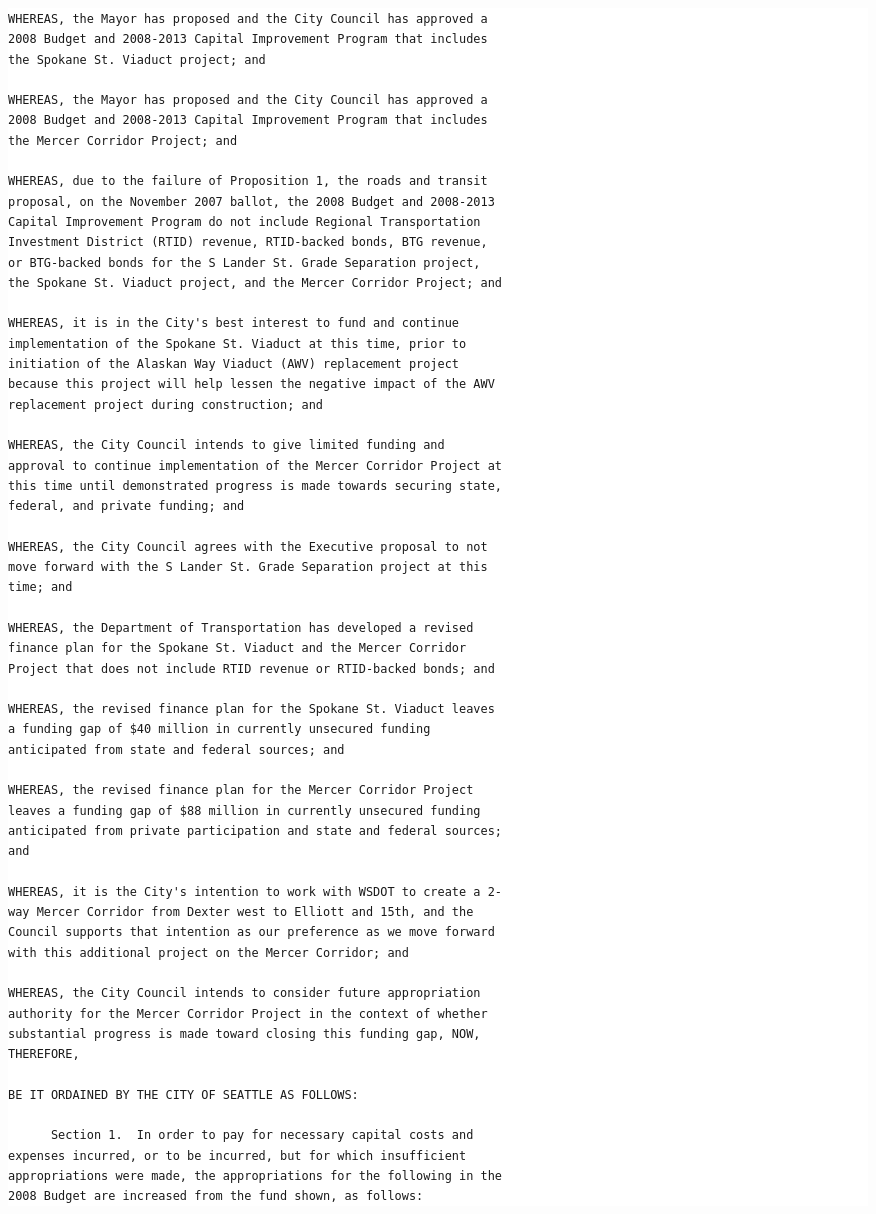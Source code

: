     WHEREAS, the Mayor has proposed and the City Council has approved a  
    2008 Budget and 2008-2013 Capital Improvement Program that includes  
    the Spokane St. Viaduct project; and  
  
    WHEREAS, the Mayor has proposed and the City Council has approved a  
    2008 Budget and 2008-2013 Capital Improvement Program that includes  
    the Mercer Corridor Project; and  
  
    WHEREAS, due to the failure of Proposition 1, the roads and transit  
    proposal, on the November 2007 ballot, the 2008 Budget and 2008-2013  
    Capital Improvement Program do not include Regional Transportation  
    Investment District (RTID) revenue, RTID-backed bonds, BTG revenue,  
    or BTG-backed bonds for the S Lander St. Grade Separation project,  
    the Spokane St. Viaduct project, and the Mercer Corridor Project; and  
  
    WHEREAS, it is in the City's best interest to fund and continue  
    implementation of the Spokane St. Viaduct at this time, prior to  
    initiation of the Alaskan Way Viaduct (AWV) replacement project  
    because this project will help lessen the negative impact of the AWV  
    replacement project during construction; and  
  
    WHEREAS, the City Council intends to give limited funding and  
    approval to continue implementation of the Mercer Corridor Project at  
    this time until demonstrated progress is made towards securing state,  
    federal, and private funding; and  
  
    WHEREAS, the City Council agrees with the Executive proposal to not  
    move forward with the S Lander St. Grade Separation project at this  
    time; and  
  
    WHEREAS, the Department of Transportation has developed a revised  
    finance plan for the Spokane St. Viaduct and the Mercer Corridor  
    Project that does not include RTID revenue or RTID-backed bonds; and  
  
    WHEREAS, the revised finance plan for the Spokane St. Viaduct leaves  
    a funding gap of $40 million in currently unsecured funding  
    anticipated from state and federal sources; and  
  
    WHEREAS, the revised finance plan for the Mercer Corridor Project  
    leaves a funding gap of $88 million in currently unsecured funding  
    anticipated from private participation and state and federal sources;  
    and  
  
    WHEREAS, it is the City's intention to work with WSDOT to create a 2-  
    way Mercer Corridor from Dexter west to Elliott and 15th, and the  
    Council supports that intention as our preference as we move forward  
    with this additional project on the Mercer Corridor; and  
  
    WHEREAS, the City Council intends to consider future appropriation  
    authority for the Mercer Corridor Project in the context of whether  
    substantial progress is made toward closing this funding gap, NOW,  
    THEREFORE,  
  
    BE IT ORDAINED BY THE CITY OF SEATTLE AS FOLLOWS:  
  
          Section 1.  In order to pay for necessary capital costs and  
    expenses incurred, or to be incurred, but for which insufficient  
    appropriations were made, the appropriations for the following in the  
    2008 Budget are increased from the fund shown, as follows:  
  